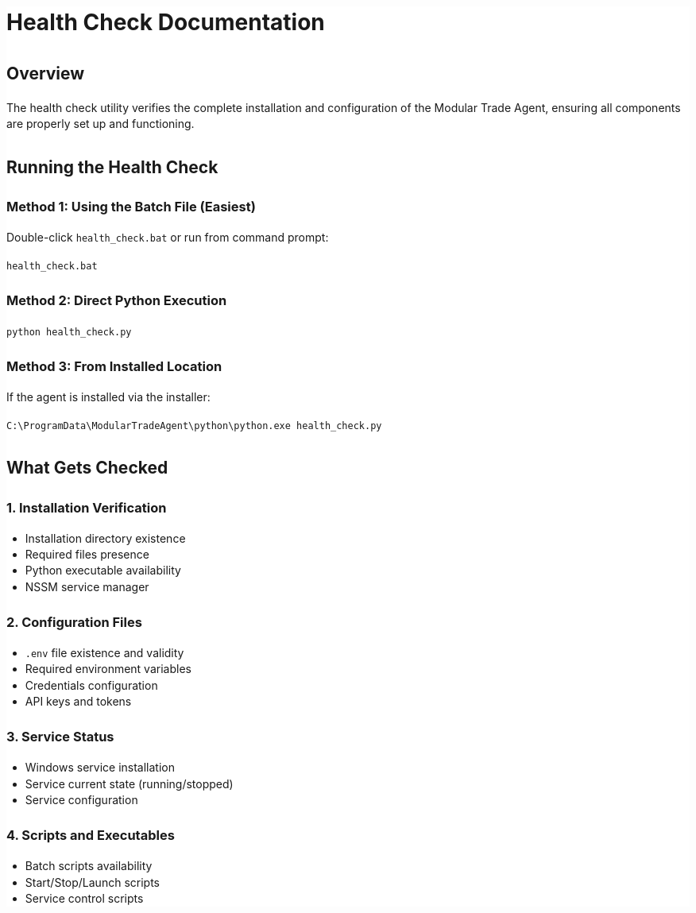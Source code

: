 # Health Check Documentation

## Overview
The health check utility verifies the complete installation and configuration of the Modular Trade Agent, ensuring all components are properly set up and functioning.

## Running the Health Check

### Method 1: Using the Batch File (Easiest)
Double-click `health_check.bat` or run from command prompt:
```cmd
health_check.bat
```

### Method 2: Direct Python Execution
```cmd
python health_check.py
```

### Method 3: From Installed Location
If the agent is installed via the installer:
```cmd
C:\ProgramData\ModularTradeAgent\python\python.exe health_check.py
```

## What Gets Checked

### 1. Installation Verification
- Installation directory existence
- Required files presence
- Python executable availability
- NSSM service manager

### 2. Configuration Files
- `.env` file existence and validity
- Required environment variables
- Credentials configuration
- API keys and tokens

### 3. Service Status
- Windows service installation
- Service current state (running/stopped)
- Service configuration

### 4. Scripts and Executables
- Batch scripts availability
- Start/Stop/Launch scripts
- Service control scripts
